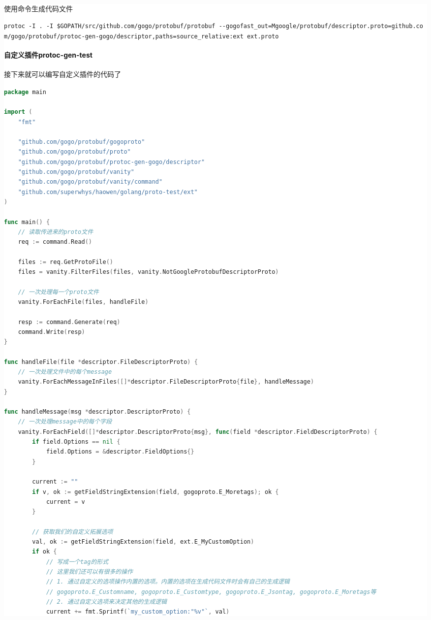  
使用命令生成代码文件

`protoc -I . -I $GOPATH/src/github.com/gogo/protobuf/protobuf --gogofast_out=Mgoogle/protobuf/descriptor.proto=github.com/gogo/protobuf/protoc-gen-gogo/descriptor,paths=source_relative:ext ext.proto`

#### 自定义插件protoc-gen-test

接下来就可以编写自定义插件的代码了
```go
package main

import (
	"fmt"
	
	"github.com/gogo/protobuf/gogoproto"
	"github.com/gogo/protobuf/proto"
	"github.com/gogo/protobuf/protoc-gen-gogo/descriptor"
	"github.com/gogo/protobuf/vanity"
	"github.com/gogo/protobuf/vanity/command"
	"github.com/superwhys/haowen/golang/proto-test/ext"
)

func main() {
    // 读取传进来的proto文件
	req := command.Read()
	
	files := req.GetProtoFile()
	files = vanity.FilterFiles(files, vanity.NotGoogleProtobufDescriptorProto)

    // 一次处理每一个proto文件
	vanity.ForEachFile(files, handleFile)
	
	resp := command.Generate(req)
	command.Write(resp)
}

func handleFile(file *descriptor.FileDescriptorProto) {
    // 一次处理文件中的每个message
	vanity.ForEachMessageInFiles([]*descriptor.FileDescriptorProto{file}, handleMessage)
}

func handleMessage(msg *descriptor.DescriptorProto) {
    // 一次处理message中的每个字段
	vanity.ForEachField([]*descriptor.DescriptorProto{msg}, func(field *descriptor.FieldDescriptorProto) {
		if field.Options == nil {
			field.Options = &descriptor.FieldOptions{}
		}
		
		current := ""
		if v, ok := getFieldStringExtension(field, gogoproto.E_Moretags); ok {
			current = v
		}

        // 获取我们的自定义拓展选项
		val, ok := getFieldStringExtension(field, ext.E_MyCustomOption)
		if ok {
            // 写成一个tag的形式
            // 这里我们还可以有很多的操作
            // 1. 通过自定义的选项操作内置的选项。内置的选项在生成代码文件时会有自己的生成逻辑
            // gogoproto.E_Customname, gogoproto.E_Customtype, gogoproto.E_Jsontag, gogoproto.E_Moretags等
            // 2. 通过自定义选项来决定其他的生成逻辑
			current += fmt.Sprintf(`my_custom_option:"%v"`, val)
```